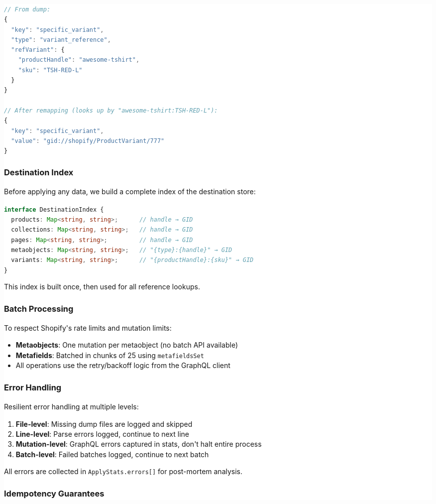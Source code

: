 ```typescript
// From dump:
{
  "key": "specific_variant",
  "type": "variant_reference",
  "refVariant": {
    "productHandle": "awesome-tshirt",
    "sku": "TSH-RED-L"
  }
}

// After remapping (looks up by "awesome-tshirt:TSH-RED-L"):
{
  "key": "specific_variant",
  "value": "gid://shopify/ProductVariant/777"
}
```

### Destination Index

Before applying any data, we build a complete index of the destination store:

```typescript
interface DestinationIndex {
  products: Map<string, string>;      // handle → GID
  collections: Map<string, string>;   // handle → GID
  pages: Map<string, string>;         // handle → GID
  metaobjects: Map<string, string>;   // "{type}:{handle}" → GID
  variants: Map<string, string>;      // "{productHandle}:{sku}" → GID
}
```

This index is built once, then used for all reference lookups.

### Batch Processing

To respect Shopify's rate limits and mutation limits:

- **Metaobjects**: One mutation per metaobject (no batch API available)
- **Metafields**: Batched in chunks of 25 using `metafieldsSet`
- All operations use the retry/backoff logic from the GraphQL client

### Error Handling

Resilient error handling at multiple levels:

1. **File-level**: Missing dump files are logged and skipped
2. **Line-level**: Parse errors logged, continue to next line
3. **Mutation-level**: GraphQL errors captured in stats, don't halt entire process
4. **Batch-level**: Failed batches logged, continue to next batch

All errors are collected in `ApplyStats.errors[]` for post-mortem analysis.

### Idempotency Guarantees
